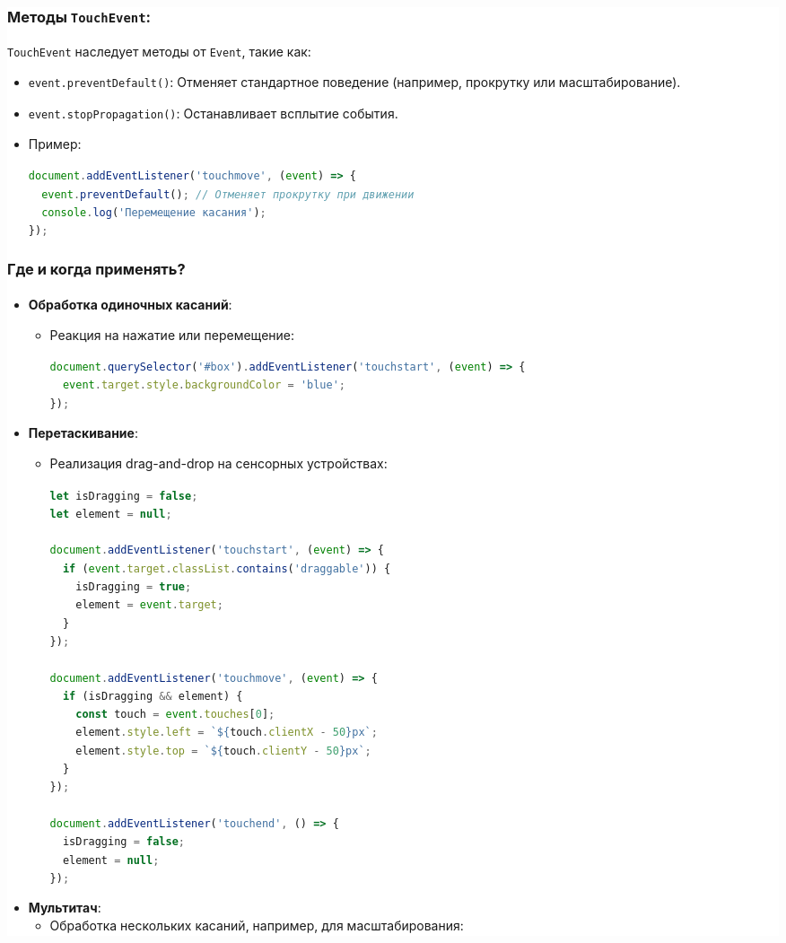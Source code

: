 ### Методы `TouchEvent`:

`TouchEvent` наследует методы от `Event`, такие как:

- `event.preventDefault()`: Отменяет стандартное поведение (например, прокрутку или масштабирование).
- `event.stopPropagation()`: Останавливает всплытие события.
- Пример:

  ```javascript
  document.addEventListener('touchmove', (event) => {
    event.preventDefault(); // Отменяет прокрутку при движении
    console.log('Перемещение касания');
  });
  ```

### Где и когда применять?

- **Обработка одиночных касаний**:
  - Реакция на нажатие или перемещение:

    ```javascript
    document.querySelector('#box').addEventListener('touchstart', (event) => {
      event.target.style.backgroundColor = 'blue';
    });
    ```
- **Перетаскивание**:
  - Реализация drag-and-drop на сенсорных устройствах:

    ```javascript
    let isDragging = false;
    let element = null;

    document.addEventListener('touchstart', (event) => {
      if (event.target.classList.contains('draggable')) {
        isDragging = true;
        element = event.target;
      }
    });

    document.addEventListener('touchmove', (event) => {
      if (isDragging && element) {
        const touch = event.touches[0];
        element.style.left = `${touch.clientX - 50}px`;
        element.style.top = `${touch.clientY - 50}px`;
      }
    });

    document.addEventListener('touchend', () => {
      isDragging = false;
      element = null;
    });
    ```
- **Мультитач**:
  - Обработка нескольких касаний, например, для масштабирования:
